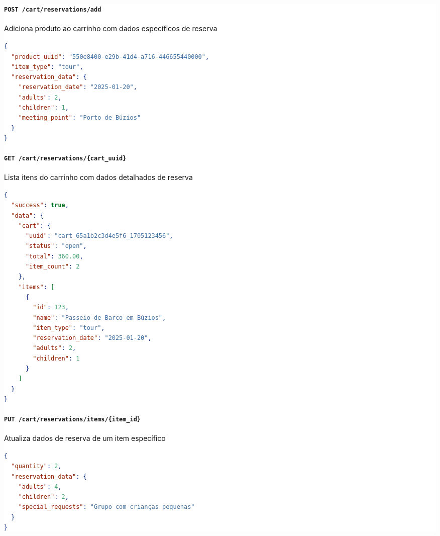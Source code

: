 #### `POST /cart/reservations/add`
Adiciona produto ao carrinho com dados específicos de reserva
```json
{
  "product_uuid": "550e8400-e29b-41d4-a716-446655440000",
  "item_type": "tour",
  "reservation_data": {
    "reservation_date": "2025-01-20",
    "adults": 2,
    "children": 1,
    "meeting_point": "Porto de Búzios"
  }
}
```

#### `GET /cart/reservations/{cart_uuid}`
Lista itens do carrinho com dados detalhados de reserva
```json
{
  "success": true,
  "data": {
    "cart": {
      "uuid": "cart_65a1b2c3d4e5f6_1705123456",
      "status": "open",
      "total": 360.00,
      "item_count": 2
    },
    "items": [
      {
        "id": 123,
        "name": "Passeio de Barco em Búzios",
        "item_type": "tour",
        "reservation_date": "2025-01-20",
        "adults": 2,
        "children": 1
      }
    ]
  }
}
```

#### `PUT /cart/reservations/items/{item_id}`
Atualiza dados de reserva de um item específico
```json
{
  "quantity": 2,
  "reservation_data": {
    "adults": 4,
    "children": 2,
    "special_requests": "Grupo com crianças pequenas"
  }
}
```
